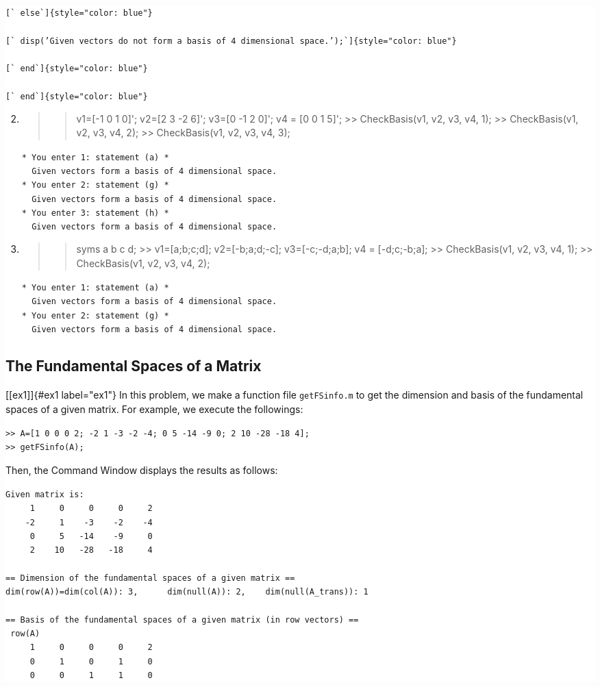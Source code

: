     [` else`]{style="color: blue"}

    [` disp(’Given vectors do not form a basis of 4 dimensional space.’);`]{style="color: blue"}

    [` end`]{style="color: blue"}

    [` end`]{style="color: blue"}

2.  >> v1=[-1 0 1 0]'; v2=[2 3 -2 6]';  v3=[0 -1 2 0]'; v4 = [0 0 1 5]';
        >> CheckBasis(v1, v2, v3, v4, 1);
        >> CheckBasis(v1, v2, v3, v4, 2);
        >> CheckBasis(v1, v2, v3, v4, 3);


        * You enter 1: statement (a) *
          Given vectors form a basis of 4 dimensional space.
        * You enter 2: statement (g) *
          Given vectors form a basis of 4 dimensional space.
        * You enter 3: statement (h) *
          Given vectors form a basis of 4 dimensional space.

3.  >> syms a b c d;
        >> v1=[a;b;c;d]; v2=[-b;a;d;-c]; v3=[-c;-d;a;b]; v4 = [-d;c;-b;a];
        >> CheckBasis(v1, v2, v3, v4, 1);
        >> CheckBasis(v1, v2, v3, v4, 2);


        * You enter 1: statement (a) *
          Given vectors form a basis of 4 dimensional space.
        * You enter 2: statement (g) *
          Given vectors form a basis of 4 dimensional space.

The Fundamental Spaces of a Matrix
----------------------------------

[\[ex1\]]{#ex1 label="ex1"} In this problem, we make a function file
`getFSinfo.m` to get the dimension and basis of the fundamental spaces
of a given matrix. For example, we execute the followings:

    >> A=[1 0 0 0 2; -2 1 -3 -2 -4; 0 5 -14 -9 0; 2 10 -28 -18 4];
    >> getFSinfo(A);

Then, the Command Window displays the results as follows:

    Given matrix is:
         1     0     0     0     2
        -2     1    -3    -2    -4
         0     5   -14    -9     0
         2    10   -28   -18     4

    == Dimension of the fundamental spaces of a given matrix ==
    dim(row(A))=dim(col(A)): 3,      dim(null(A)): 2,    dim(null(A_trans)): 1

    == Basis of the fundamental spaces of a given matrix (in row vectors) ==
     row(A)
         1     0     0     0     2
         0     1     0     1     0
         0     0     1     1     0
